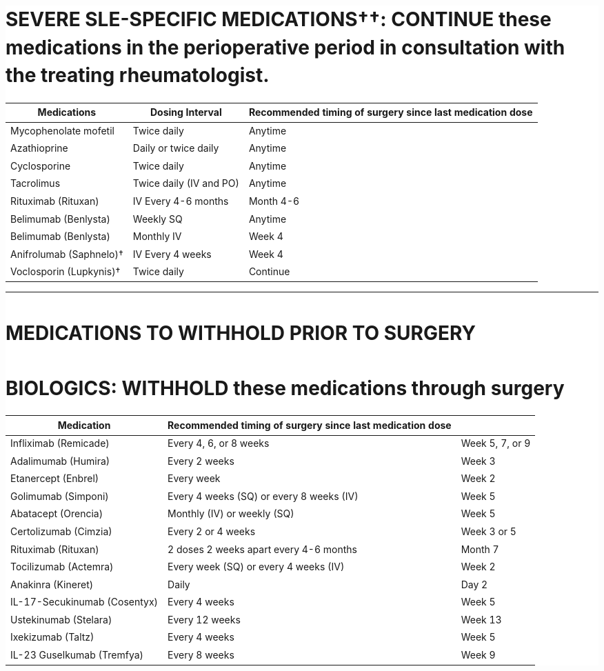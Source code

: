 # SEVERE SLE-SPECIFIC MEDICATIONS††: CONTINUE these medications in the perioperative period in consultation with the treating rheumatologist.

|Medications|Dosing Interval|Recommended timing of surgery since last medication dose|
|---|---|---|
|Mycophenolate mofetil|Twice daily|Anytime|
|Azathioprine|Daily or twice daily|Anytime|
|Cyclosporine|Twice daily|Anytime|
|Tacrolimus|Twice daily (IV and PO)|Anytime|
|Rituximab (Rituxan)|IV Every 4-6 months|Month 4-6|
|Belimumab (Benlysta)|Weekly SQ|Anytime|
|Belimumab (Benlysta)|Monthly IV|Week 4|
|Anifrolumab (Saphnelo)†|IV Every 4 weeks|Week 4|
|Voclosporin (Lupkynis)†|Twice daily|Continue|
---
# MEDICATIONS TO WITHHOLD PRIOR TO SURGERY

# BIOLOGICS: WITHHOLD these medications through surgery

|Medication|Recommended timing of surgery since last medication dose| |
|---|---|---|
|Infliximab (Remicade)|Every 4, 6, or 8 weeks|Week 5, 7, or 9|
|Adalimumab (Humira)|Every 2 weeks|Week 3|
|Etanercept (Enbrel)|Every week|Week 2|
|Golimumab (Simponi)|Every 4 weeks (SQ) or every 8 weeks (IV)|Week 5|
|Abatacept (Orencia)|Monthly (IV) or weekly (SQ)|Week 5|
|Certolizumab (Cimzia)|Every 2 or 4 weeks|Week 3 or 5|
|Rituximab (Rituxan)|2 doses 2 weeks apart every 4-6 months|Month 7|
|Tocilizumab (Actemra)|Every week (SQ) or every 4 weeks (IV)|Week 2|
|Anakinra (Kineret)|Daily|Day 2|
|IL-17-Secukinumab (Cosentyx)|Every 4 weeks|Week 5|
|Ustekinumab (Stelara)|Every 12 weeks|Week 13|
|Ixekizumab (Taltz)|Every 4 weeks|Week 5|
|IL-23 Guselkumab (Tremfya)|Every 8 weeks|Week 9|
